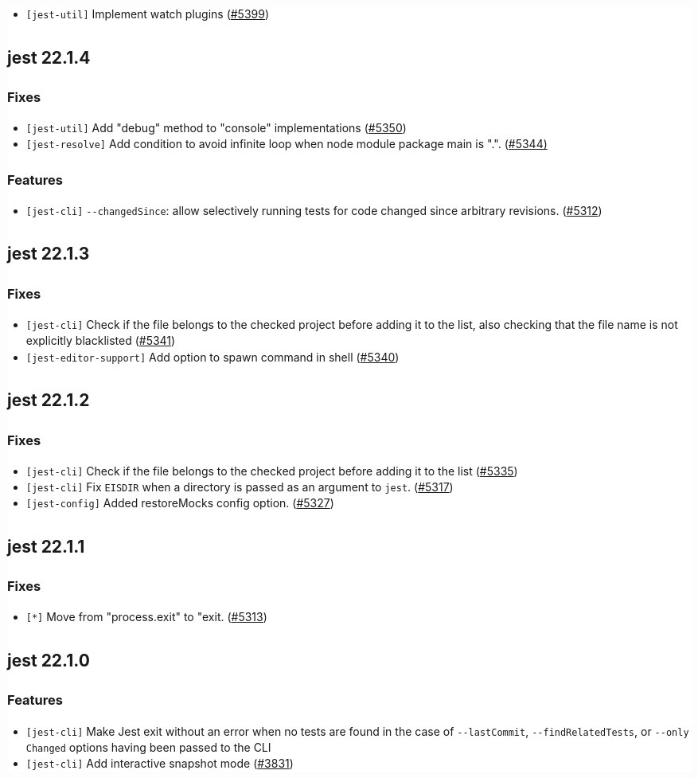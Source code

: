 - `[jest-util]` Implement watch plugins ([#5399](https://github.com/facebook/jest/pull/5399))

## jest 22.1.4

### Fixes

- `[jest-util]` Add "debug" method to "console" implementations ([#5350](https://github.com/facebook/jest/pull/5350))
- `[jest-resolve]` Add condition to avoid infinite loop when node module package main is ".". ([#5344)](https://github.com/facebook/jest/pull/5344)

### Features

- `[jest-cli]` `--changedSince`: allow selectively running tests for code changed since arbitrary revisions. ([#5312](https://github.com/facebook/jest/pull/5312))

## jest 22.1.3

### Fixes

- `[jest-cli]` Check if the file belongs to the checked project before adding it to the list, also checking that the file name is not explicitly blacklisted ([#5341](https://github.com/facebook/jest/pull/5341))
- `[jest-editor-support]` Add option to spawn command in shell ([#5340](https://github.com/facebook/jest/pull/5340))

## jest 22.1.2

### Fixes

- `[jest-cli]` Check if the file belongs to the checked project before adding it to the list ([#5335](https://github.com/facebook/jest/pull/5335))
- `[jest-cli]` Fix `EISDIR` when a directory is passed as an argument to `jest`. ([#5317](https://github.com/facebook/jest/pull/5317))
- `[jest-config]` Added restoreMocks config option. ([#5327](https://github.com/facebook/jest/pull/5327))

## jest 22.1.1

### Fixes

- `[*]` Move from "process.exit" to "exit. ([#5313](https://github.com/facebook/jest/pull/5313))

## jest 22.1.0

### Features

- `[jest-cli]` Make Jest exit without an error when no tests are found in the case of `--lastCommit`, `--findRelatedTests`, or `--onlyChanged` options having been passed to the CLI
- `[jest-cli]` Add interactive snapshot mode ([#3831](https://github.com/facebook/jest/pull/3831))

